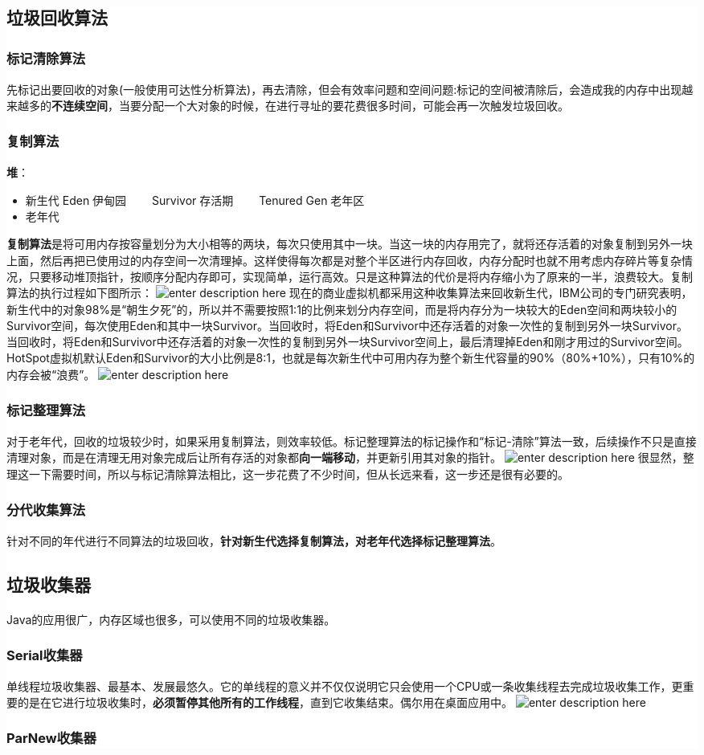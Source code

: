 ## 垃圾回收算法

### 标记清除算法

先标记出要回收的对象(一般使用可达性分析算法)，再去清除，但会有效率问题和空间问题:标记的空间被清除后，会造成我的内存中出现越来越多的**不连续空间**，当要分配一个大对象的时候，在进行寻址的要花费很多时间，可能会再一次触发垃圾回收。

### 复制算法

**堆**：

- 新生代
  Eden 伊甸园
  　　Survivor 存活期
  　　Tenured Gen 老年区
- 老年代

**复制算法**是将可用内存按容量划分为大小相等的两块，每次只使用其中一块。当这一块的内存用完了，就将还存活着的对象复制到另外一块上面，然后再把已使用过的内存空间一次清理掉。这样使得每次都是对整个半区进行内存回收，内存分配时也就不用考虑内存碎片等复杂情况，只要移动堆顶指针，按顺序分配内存即可，实现简单，运行高效。只是这种算法的代价是将内存缩小为了原来的一半，浪费较大。复制算法的执行过程如下图所示：
![enter description here](https://imgconvert.csdnimg.cn/aHR0cDovL3BpY3R1cmUudGp0dWxvbmcudG9wLyVFNSVBNCU4RCVFNSU4OCVCNiVFNyVBRSU5NyVFNiVCMyU5NS5KUEc)
现在的商业虚拟机都采用这种收集算法来回收新生代，IBM公司的专门研究表明，新生代中的对象98%是“朝生夕死”的，所以并不需要按照1:1的比例来划分内存空间，而是将内存分为一块较大的Eden空间和两块较小的Survivor空间，每次使用Eden和其中一块Survivor。当回收时，将Eden和Survivor中还存活着的对象一次性的复制到另外一块Survivor。当回收时，将Eden和Survivor中还存活着的对象一次性的复制到另外一块Survivor空间上，最后清理掉Eden和刚才用过的Survivor空间。HotSpot虚拟机默认Eden和Survivor的大小比例是8:1，也就是每次新生代中可用内存为整个新生代容量的90%（80%+10%），只有10%的内存会被“浪费”。
![enter description here](https://imgconvert.csdnimg.cn/aHR0cDovL3BpY3R1cmUudGp0dWxvbmcudG9wL0VkZW4uSlBH)

### 标记整理算法

对于老年代，回收的垃圾较少时，如果采用复制算法，则效率较低。标记整理算法的标记操作和“标记-清除”算法一致，后续操作不只是直接清理对象，而是在清理无用对象完成后让所有存活的对象都**向一端移动**，并更新引用其对象的指针。
![enter description here](https://imgconvert.csdnimg.cn/aHR0cDovL3BpY3R1cmUudGp0dWxvbmcudG9wLyVFNiVBMCU4NyVFOCVBRSVCMCVFNiU5NSVCNCVFNyU5MCU4NiVFNyVBRSU5NyVFNiVCMyU5NS5wbmc)
很显然，整理这一下需要时间，所以与标记清除算法相比，这一步花费了不少时间，但从长远来看，这一步还是很有必要的。

### 分代收集算法

针对不同的年代进行不同算法的垃圾回收，**针对新生代选择复制算法，对老年代选择标记整理算法**。

## 垃圾收集器

Java的应用很广，内存区域也很多，可以使用不同的垃圾收集器。

### Serial收集器

单线程垃圾收集器、最基本、发展最悠久。它的单线程的意义并不仅仅说明它只会使用一个CPU或一条收集线程去完成垃圾收集工作，更重要的是在它进行垃圾收集时，**必须暂停其他所有的工作线程**，直到它收集结束。偶尔用在桌面应用中。
![enter description here](https://imgconvert.csdnimg.cn/aHR0cDovL3BpY3R1cmUudGp0dWxvbmcudG9wLyVFNSU4RCU5NSVFNyVCQSVCRiVFNyVBOCU4QiVFNSU5RSU4MyVFNSU5QyVCRSVFNSU5QiU5RSVFNiU5NCVCNi5KUEc)

### ParNew收集器
